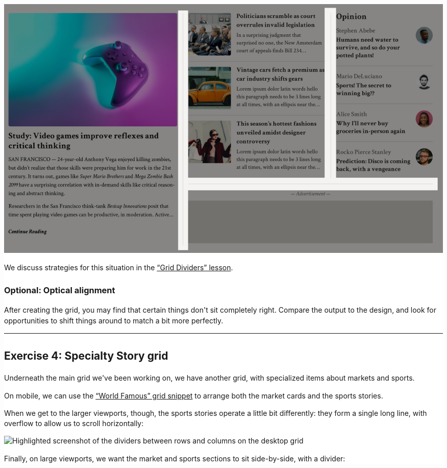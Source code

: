 ![Highlighted screenshot of the dividers between rows and columns on the desktop grid](/docs/desktop-dividers.png)

We discuss strategies for this situation in the [“Grid Dividers” lesson](https://courses.joshwcomeau.com/css-for-js/07-css-grid/11-grid-dividers).

### Optional: Optical alignment

After creating the grid, you may find that certain things don't sit completely right. Compare the output to the design, and look for opportunities to shift things around to match a bit more perfectly.

---

## Exercise 4: Specialty Story grid

Underneath the main grid we've been working on, we have another grid, with specialized items about markets and sports.

On mobile, we can use the [“World Famous” grid snippet](https://courses.joshwcomeau.com/css-for-js/07-css-grid/09-fluid-grids) to arrange both the market cards and the sports stories.

When we get to the larger viewports, though, the sports stories operate a little bit differently: they form a single long line, with overflow to allow us to scroll horizontally:

![Highlighted screenshot of the dividers between rows and columns on the desktop grid](/docs/sports-overflow.gif)

Finally, on large viewports, we want the market and sports sections to sit side-by-side, with a divider:
